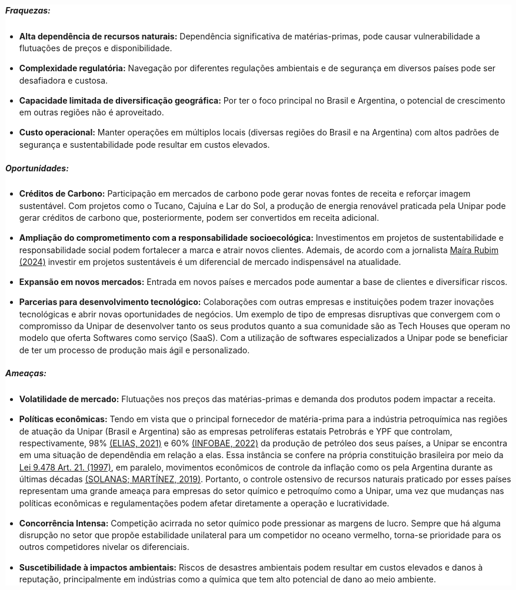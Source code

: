 ##### Fraquezas:
- **Alta dependência de recursos naturais:** Dependência significativa de matérias-primas, pode causar vulnerabilidade a flutuações de preços e disponibilidade.

- **Complexidade regulatória:** Navegação por diferentes regulações ambientais e de segurança em diversos países pode ser desafiadora e custosa.

- **Capacidade limitada de diversificação geográfica:** Por ter o foco principal no Brasil e Argentina, o potencial de crescimento em outras regiões não é aproveitado.

- **Custo operacional:** Manter operações em múltiplos locais (diversas regiões do Brasil e na Argentina) com altos padrões de segurança e sustentabilidade pode resultar em custos elevados.

##### Oportunidades:
- **Créditos de Carbono:** Participação em mercados de carbono pode gerar novas fontes de receita e reforçar imagem sustentável. Com projetos como o Tucano, Cajuína e Lar do Sol, a produção de energia renovável praticada pela Unipar pode gerar créditos de carbono que, posteriormente, podem ser convertidos em receita adicional.

- **Ampliação do comprometimento com a responsabilidade socioecológica:** Investimentos em projetos de sustentabilidade e responsabilidade social podem fortalecer a marca e atrair novos clientes. Ademais, de acordo com a jornalista [Maíra Rubim (2024)](#RUBIM) investir em projetos sustentáveis é um diferencial de mercado indispensável na atualidade.

- **Expansão em novos mercados:** Entrada em novos países e mercados pode aumentar a base de clientes e diversificar riscos.

- **Parcerias para desenvolvimento tecnológico:** Colaborações com outras empresas e instituições podem trazer inovações tecnológicas e abrir novas oportunidades de negócios. Um exemplo de tipo de empresas disruptivas que convergem com o compromisso da Unipar de desenvolver tanto os seus produtos quanto a sua comunidade são as Tech Houses que operam no modelo que oferta Softwares como serviço (SaaS). Com a utilização de softwares especializados a Unipar pode se beneficiar de ter um processo de produção mais ágil e personalizado.

##### Ameaças:
- **Volatilidade de mercado:** Flutuações nos preços das matérias-primas e demanda dos produtos podem impactar a receita.

- **Políticas econômicas:** Tendo em vista que o principal fornecedor de matéria-prima para a indústria petroquímica nas regiões de atuação da Unipar (Brasil e Argentina) são as empresas petrolíferas estatais Petrobrás e YPF que controlam, respectivamente, 98% [(ELIAS, 2021)](#ELIAS) e 60% [(INFOBAE, 2022)](#INFOBAE) da produção de petróleo dos seus países, a Unipar se encontra em uma situação de dependêndia em relação a elas. Essa instância se confere na própria constituição brasileira por meio da [Lei 9.478 Art. 21. (1997)](#L9478), em paralelo, movimentos econômicos de controle da inflação como os pela Argentina durante as últimas décadas [(SOLANAS; MARTÍNEZ, 2019)](#SOLANAS). Portanto, o controle ostensivo de recursos naturais praticado por esses países representam uma grande ameaça para empresas do setor químico e petroquímo como a Unipar, uma vez que mudanças nas políticas econômicas e regulamentações podem afetar diretamente a operação e lucratividade.

- **Concorrência Intensa:** Competição acirrada no setor químico pode pressionar as margens de lucro. Sempre que há alguma disrupção no setor que propõe estabilidade unilateral para um competidor no oceano vermelho, torna-se prioridade para os outros competidores nivelar os diferenciais.

- **Suscetibilidade à impactos ambientais:** Riscos de desastres ambientais podem resultar em custos elevados e danos à reputação, principalmente em indústrias como a química que tem alto potencial de dano ao meio ambiente.
